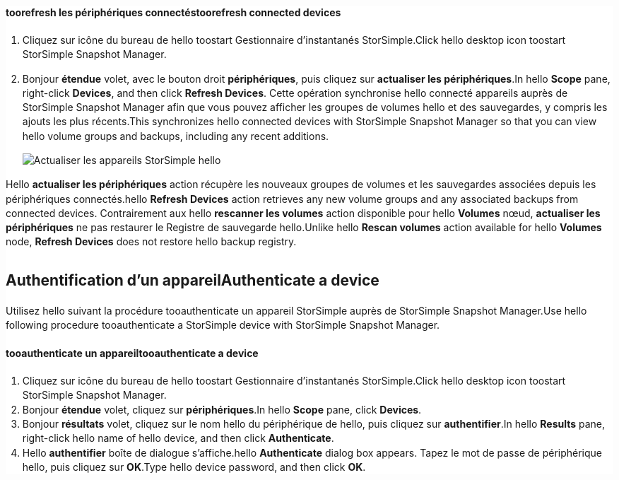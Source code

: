 #### <a name="toorefresh-connected-devices"></a><span data-ttu-id="64259-180">toorefresh les périphériques connectés</span><span class="sxs-lookup"><span data-stu-id="64259-180">toorefresh connected devices</span></span>
1. <span data-ttu-id="64259-181">Cliquez sur icône du bureau de hello toostart Gestionnaire d’instantanés StorSimple.</span><span class="sxs-lookup"><span data-stu-id="64259-181">Click hello desktop icon toostart StorSimple Snapshot Manager.</span></span>
2. <span data-ttu-id="64259-182">Bonjour **étendue** volet, avec le bouton droit **périphériques**, puis cliquez sur **actualiser les périphériques**.</span><span class="sxs-lookup"><span data-stu-id="64259-182">In hello **Scope** pane, right-click **Devices**, and then click **Refresh Devices**.</span></span> <span data-ttu-id="64259-183">Cette opération synchronise hello connecté appareils auprès de StorSimple Snapshot Manager afin que vous pouvez afficher les groupes de volumes hello et des sauvegardes, y compris les ajouts les plus récents.</span><span class="sxs-lookup"><span data-stu-id="64259-183">This synchronizes hello connected devices with StorSimple Snapshot Manager so that you can view hello volume groups and backups, including any recent additions.</span></span> 
   
    ![Actualiser les appareils StorSimple hello](./media/storsimple-snapshot-manager-manage-devices/HCS_SSM_Refresh_devices.png)

<span data-ttu-id="64259-185">Hello **actualiser les périphériques** action récupère les nouveaux groupes de volumes et les sauvegardes associées depuis les périphériques connectés.</span><span class="sxs-lookup"><span data-stu-id="64259-185">hello **Refresh Devices** action retrieves any new volume groups and any associated backups from connected devices.</span></span> <span data-ttu-id="64259-186">Contrairement aux hello **rescanner les volumes** action disponible pour hello **Volumes** nœud, **actualiser les périphériques** ne pas restaurer le Registre de sauvegarde hello.</span><span class="sxs-lookup"><span data-stu-id="64259-186">Unlike hello **Rescan volumes** action available for hello **Volumes** node, **Refresh Devices** does not restore hello backup registry.</span></span>

## <a name="authenticate-a-device"></a><span data-ttu-id="64259-187">Authentification d’un appareil</span><span class="sxs-lookup"><span data-stu-id="64259-187">Authenticate a device</span></span>
<span data-ttu-id="64259-188">Utilisez hello suivant la procédure tooauthenticate un appareil StorSimple auprès de StorSimple Snapshot Manager.</span><span class="sxs-lookup"><span data-stu-id="64259-188">Use hello following procedure tooauthenticate a StorSimple device with StorSimple Snapshot Manager.</span></span>

#### <a name="tooauthenticate-a-device"></a><span data-ttu-id="64259-189">tooauthenticate un appareil</span><span class="sxs-lookup"><span data-stu-id="64259-189">tooauthenticate a device</span></span>
1. <span data-ttu-id="64259-190">Cliquez sur icône du bureau de hello toostart Gestionnaire d’instantanés StorSimple.</span><span class="sxs-lookup"><span data-stu-id="64259-190">Click hello desktop icon toostart StorSimple Snapshot Manager.</span></span>
2. <span data-ttu-id="64259-191">Bonjour **étendue** volet, cliquez sur **périphériques**.</span><span class="sxs-lookup"><span data-stu-id="64259-191">In hello **Scope** pane, click **Devices**.</span></span>
3. <span data-ttu-id="64259-192">Bonjour **résultats** volet, cliquez sur le nom hello du périphérique de hello, puis cliquez sur **authentifier**.</span><span class="sxs-lookup"><span data-stu-id="64259-192">In hello **Results** pane, right-click hello name of hello device, and then click **Authenticate**.</span></span>
4. <span data-ttu-id="64259-193">Hello **authentifier** boîte de dialogue s’affiche.</span><span class="sxs-lookup"><span data-stu-id="64259-193">hello **Authenticate** dialog box appears.</span></span> <span data-ttu-id="64259-194">Tapez le mot de passe de périphérique hello, puis cliquez sur **OK**.</span><span class="sxs-lookup"><span data-stu-id="64259-194">Type hello device password, and then click **OK**.</span></span>
   